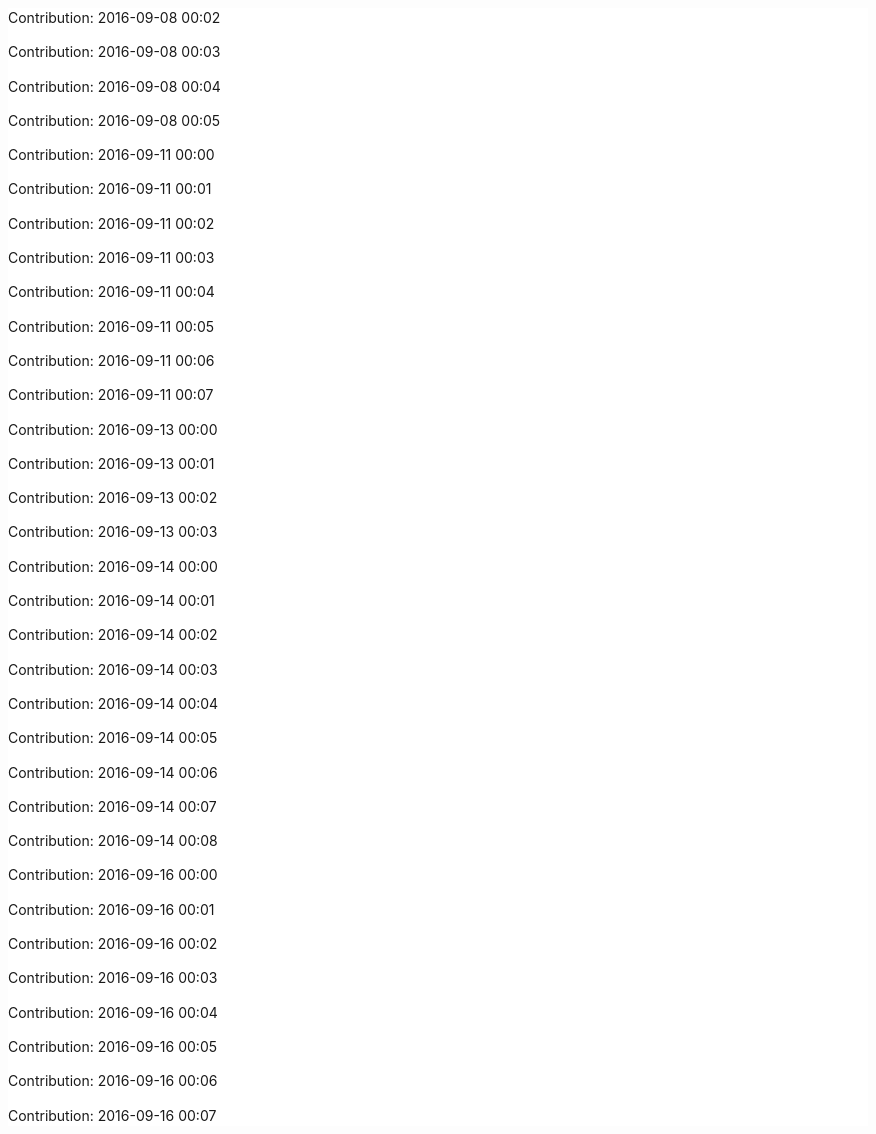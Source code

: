 Contribution: 2016-09-08 00:02

Contribution: 2016-09-08 00:03

Contribution: 2016-09-08 00:04

Contribution: 2016-09-08 00:05

Contribution: 2016-09-11 00:00

Contribution: 2016-09-11 00:01

Contribution: 2016-09-11 00:02

Contribution: 2016-09-11 00:03

Contribution: 2016-09-11 00:04

Contribution: 2016-09-11 00:05

Contribution: 2016-09-11 00:06

Contribution: 2016-09-11 00:07

Contribution: 2016-09-13 00:00

Contribution: 2016-09-13 00:01

Contribution: 2016-09-13 00:02

Contribution: 2016-09-13 00:03

Contribution: 2016-09-14 00:00

Contribution: 2016-09-14 00:01

Contribution: 2016-09-14 00:02

Contribution: 2016-09-14 00:03

Contribution: 2016-09-14 00:04

Contribution: 2016-09-14 00:05

Contribution: 2016-09-14 00:06

Contribution: 2016-09-14 00:07

Contribution: 2016-09-14 00:08

Contribution: 2016-09-16 00:00

Contribution: 2016-09-16 00:01

Contribution: 2016-09-16 00:02

Contribution: 2016-09-16 00:03

Contribution: 2016-09-16 00:04

Contribution: 2016-09-16 00:05

Contribution: 2016-09-16 00:06

Contribution: 2016-09-16 00:07
